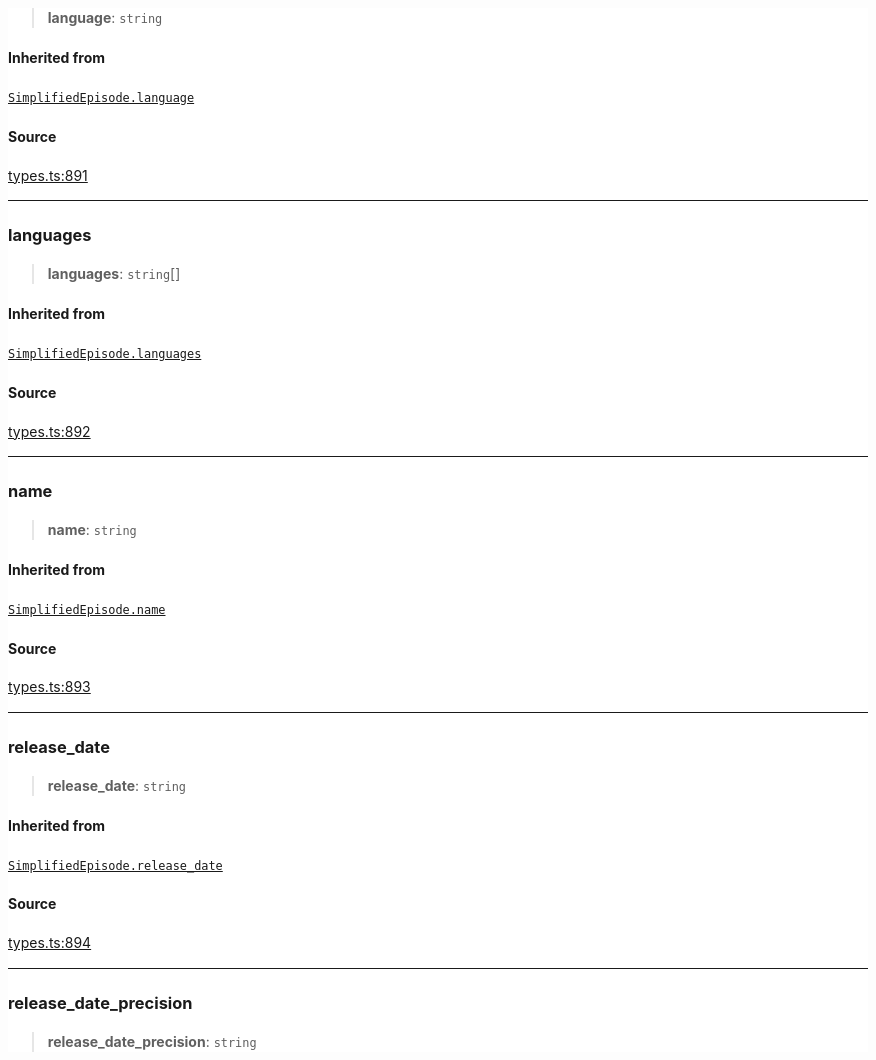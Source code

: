 > **language**: `string`

#### Inherited from

[`SimplifiedEpisode.language`](/api/interfaces/simplifiedepisode/#language)

#### Source

[types.ts:891](https://github.com/fostertheweb/spotify-web-sdk/blob/8d95f4b/src/types.ts#L891)

***

### languages

> **languages**: `string`[]

#### Inherited from

[`SimplifiedEpisode.languages`](/api/interfaces/simplifiedepisode/#languages)

#### Source

[types.ts:892](https://github.com/fostertheweb/spotify-web-sdk/blob/8d95f4b/src/types.ts#L892)

***

### name

> **name**: `string`

#### Inherited from

[`SimplifiedEpisode.name`](/api/interfaces/simplifiedepisode/#name)

#### Source

[types.ts:893](https://github.com/fostertheweb/spotify-web-sdk/blob/8d95f4b/src/types.ts#L893)

***

### release\_date

> **release\_date**: `string`

#### Inherited from

[`SimplifiedEpisode.release_date`](/api/interfaces/simplifiedepisode/#release-date)

#### Source

[types.ts:894](https://github.com/fostertheweb/spotify-web-sdk/blob/8d95f4b/src/types.ts#L894)

***

### release\_date\_precision

> **release\_date\_precision**: `string`
